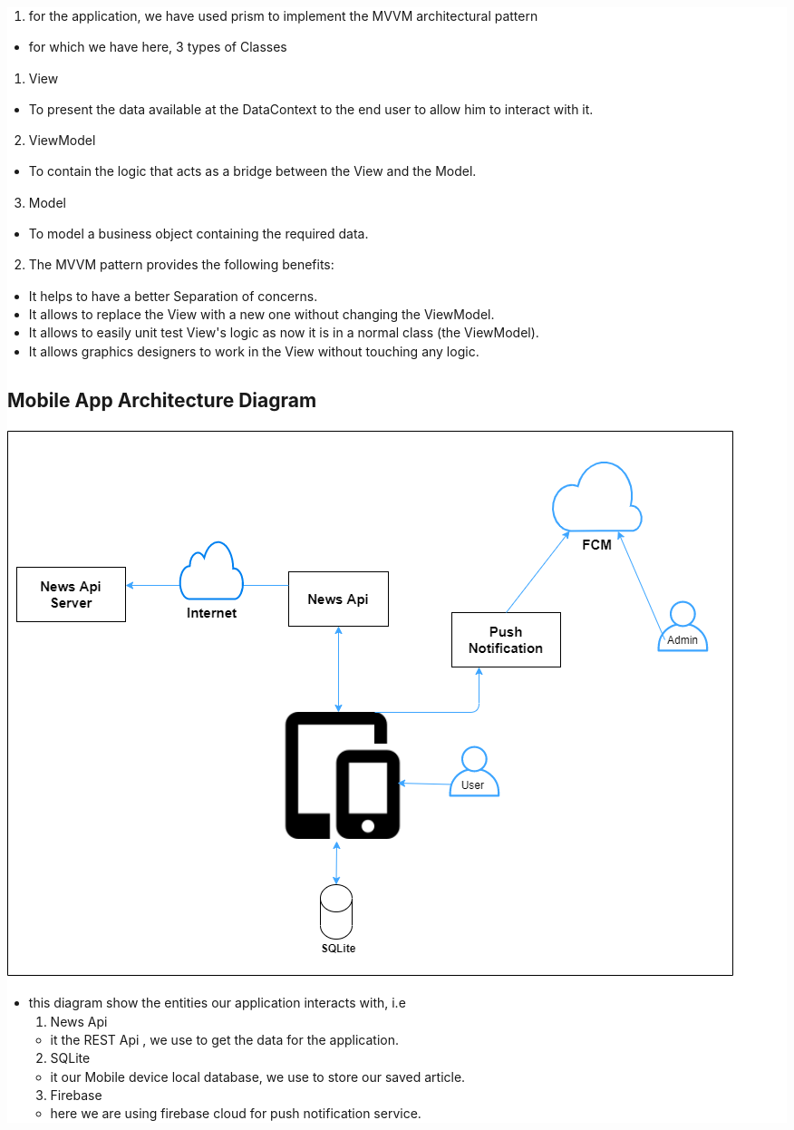 1. for the application, we have used prism to implement the MVVM architectural pattern
+ for which we have here, 3 types of Classes
 1. View 
   + To present the data available at the DataContext to the end user to allow him to interact with it.
 2. ViewModel
   + To contain the logic that acts as a bridge between the View and the Model.
 3. Model 
   + To model a business object containing the required data.

2. The MVVM pattern provides the following benefits:
 + It helps to have a better Separation of concerns.
 + It allows to replace the View with a new one without changing the ViewModel.
 + It allows to easily unit test View's logic as now it is in a normal class (the ViewModel).
 + It allows graphics designers to work in the View without touching any logic.

## Mobile App Architecture Diagram

!['app-design'](AppStructure2.png)

+ this diagram show the entities our application interacts with, i.e
  1. News Api 
   +  it the REST Api , we use to get the data for the application.
  2. SQLite
   + it our Mobile device local database, we use to store our saved article.
  3. Firebase 
   + here we are using firebase cloud for push notification service. 
